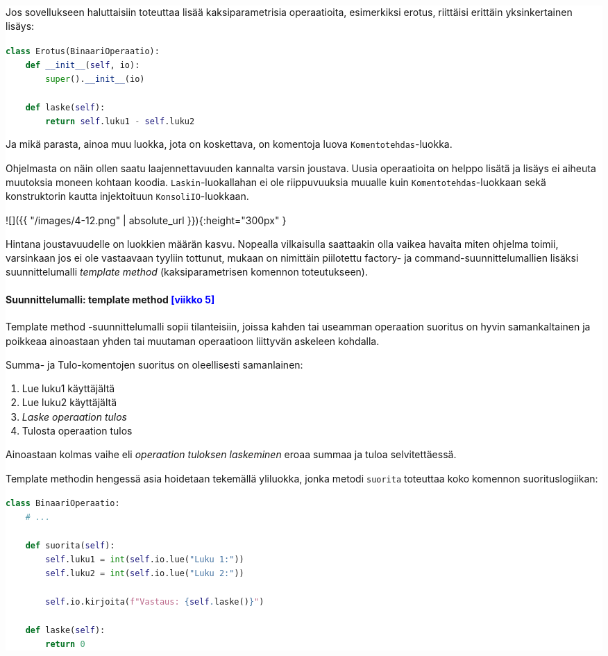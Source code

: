 Jos sovellukseen haluttaisiin toteuttaa lisää kaksiparametrisia operaatioita, esimerkiksi erotus, riittäisi erittäin yksinkertainen lisäys:

```python
class Erotus(BinaariOperaatio):
    def __init__(self, io):
        super().__init__(io)

    def laske(self):
        return self.luku1 - self.luku2
```

Ja mikä parasta, ainoa muu luokka, jota on koskettava, on komentoja luova `Komentotehdas`-luokka.

Ohjelmasta on näin ollen saatu laajennettavuuden kannalta varsin joustava. Uusia operaatioita on helppo lisätä ja lisäys ei aiheuta muutoksia moneen kohtaan koodia. `Laskin`-luokallahan ei ole riippuvuuksia muualle kuin `Komentotehdas`-luokkaan sekä konstruktorin kautta injektoituun `KonsoliIO`-luokkaan.

![]({{ "/images/4-12.png" | absolute_url }}){:height="300px" }

Hintana joustavuudelle on luokkien määrän kasvu. Nopealla vilkaisulla saattaakin olla vaikea havaita miten ohjelma toimii, varsinkaan jos ei ole vastaavaan tyyliin tottunut, mukaan on nimittäin piilotettu factory- ja command-suunnittelumallien lisäksi suunnittelumalli _template method_ (kaksiparametrisen komennon toteutukseen).

#### Suunnittelumalli: template method <span style="color:blue">[viikko 5]</span>

Template method -suunnittelumalli sopii tilanteisiin, joissa kahden tai useamman operaation suoritus on hyvin samankaltainen ja poikkeaa ainoastaan yhden tai muutaman operaatioon liittyvän askeleen kohdalla.

Summa- ja Tulo-komentojen suoritus on oleellisesti samanlainen:

1. Lue luku1 käyttäjältä
2. Lue luku2 käyttäjältä
3. _Laske operaation tulos_
4. Tulosta operaation tulos

Ainoastaan kolmas vaihe eli _operaation tuloksen laskeminen_ eroaa summaa ja tuloa selvitettäessä.

Template methodin hengessä asia hoidetaan tekemällä yliluokka, jonka metodi `suorita` toteuttaa koko komennon suorituslogiikan:

```python
class BinaariOperaatio:
    # ...

    def suorita(self):
        self.luku1 = int(self.io.lue("Luku 1:"))
        self.luku2 = int(self.io.lue("Luku 2:"))

        self.io.kirjoita(f"Vastaus: {self.laske()}")

    def laske(self):
        return 0
```
